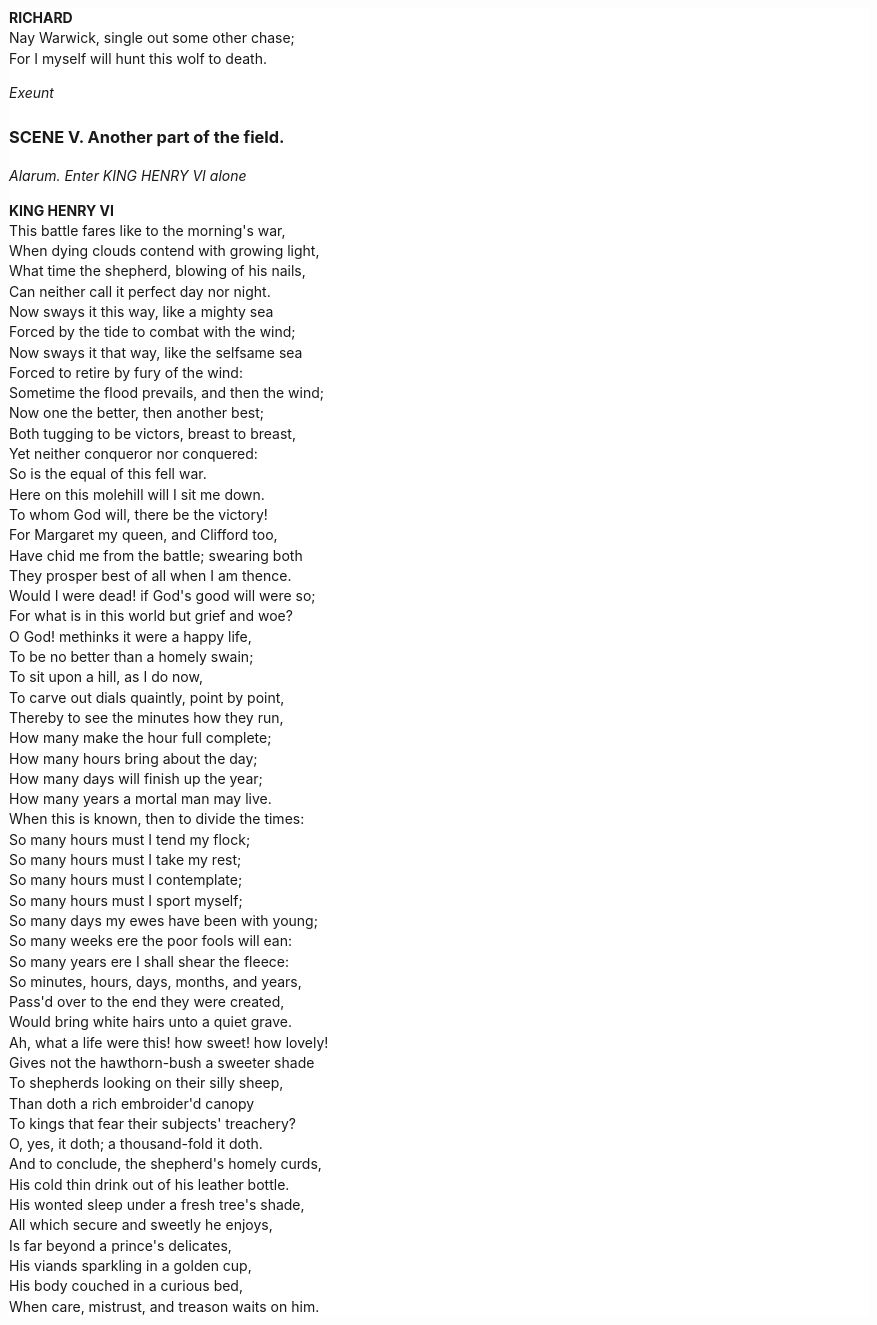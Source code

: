 **RICHARD**  
Nay Warwick, single out some other chase;  
For I myself will hunt this wolf to death.  

_Exeunt_

### SCENE V. Another part of the field.

_Alarum. Enter KING HENRY VI alone_

**KING HENRY VI**  
This battle fares like to the morning's war,  
When dying clouds contend with growing light,  
What time the shepherd, blowing of his nails,  
Can neither call it perfect day nor night.  
Now sways it this way, like a mighty sea  
Forced by the tide to combat with the wind;  
Now sways it that way, like the selfsame sea  
Forced to retire by fury of the wind:  
Sometime the flood prevails, and then the wind;  
Now one the better, then another best;  
Both tugging to be victors, breast to breast,  
Yet neither conqueror nor conquered:  
So is the equal of this fell war.  
Here on this molehill will I sit me down.  
To whom God will, there be the victory!  
For Margaret my queen, and Clifford too,  
Have chid me from the battle; swearing both  
They prosper best of all when I am thence.  
Would I were dead! if God's good will were so;  
For what is in this world but grief and woe?  
O God! methinks it were a happy life,  
To be no better than a homely swain;  
To sit upon a hill, as I do now,  
To carve out dials quaintly, point by point,  
Thereby to see the minutes how they run,  
How many make the hour full complete;  
How many hours bring about the day;  
How many days will finish up the year;  
How many years a mortal man may live.  
When this is known, then to divide the times:  
So many hours must I tend my flock;  
So many hours must I take my rest;  
So many hours must I contemplate;  
So many hours must I sport myself;  
So many days my ewes have been with young;  
So many weeks ere the poor fools will ean:  
So many years ere I shall shear the fleece:  
So minutes, hours, days, months, and years,  
Pass'd over to the end they were created,  
Would bring white hairs unto a quiet grave.  
Ah, what a life were this! how sweet! how lovely!  
Gives not the hawthorn-bush a sweeter shade  
To shepherds looking on their silly sheep,  
Than doth a rich embroider'd canopy  
To kings that fear their subjects' treachery?  
O, yes, it doth; a thousand-fold it doth.  
And to conclude, the shepherd's homely curds,  
His cold thin drink out of his leather bottle.  
His wonted sleep under a fresh tree's shade,  
All which secure and sweetly he enjoys,  
Is far beyond a prince's delicates,  
His viands sparkling in a golden cup,  
His body couched in a curious bed,  
When care, mistrust, and treason waits on him.  
